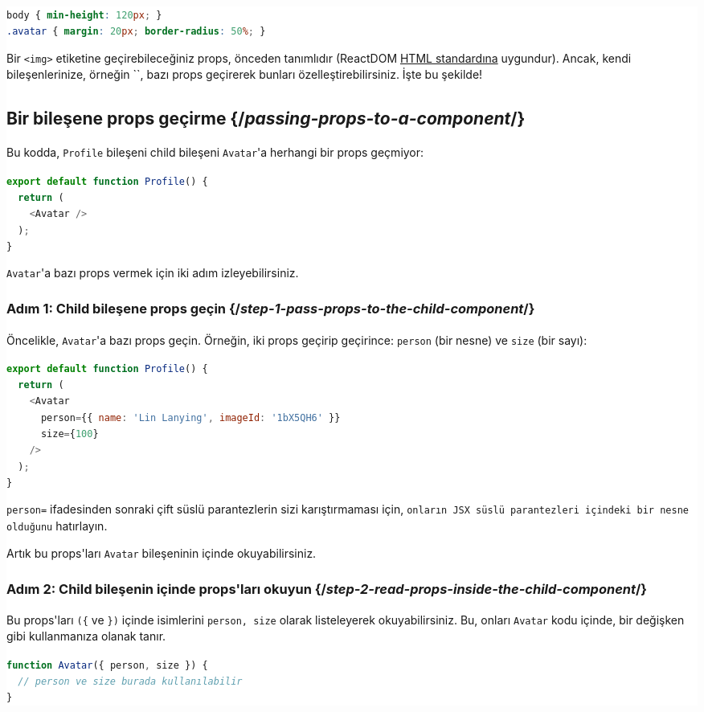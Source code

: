 ```css
body { min-height: 120px; }
.avatar { margin: 20px; border-radius: 50%; }
```



Bir `<img>` etiketine geçirebileceğiniz props, önceden tanımlıdır (ReactDOM [HTML standardına](https://www.w3.org/TR/html52/semantics-embedded-content.html#the-img-element) uygundur). Ancak, kendi bileşenlerinize, örneğin ``, bazı props geçirerek bunları özelleştirebilirsiniz. İşte bu şekilde!

## Bir bileşene props geçirme {/*passing-props-to-a-component*/}

Bu kodda, `Profile` bileşeni child bileşeni `Avatar`'a herhangi bir props geçmiyor:

```js
export default function Profile() {
  return (
    <Avatar />
  );
}
```

`Avatar`'a bazı props vermek için iki adım izleyebilirsiniz.

### Adım 1: Child bileşene props geçin {/*step-1-pass-props-to-the-child-component*/}

Öncelikle, `Avatar`'a bazı props geçin. Örneğin, iki props geçirip geçirince: `person` (bir nesne) ve `size` (bir sayı):

```js
export default function Profile() {
  return (
    <Avatar
      person={{ name: 'Lin Lanying', imageId: '1bX5QH6' }}
      size={100}
    />
  );
}
```



`person=` ifadesinden sonraki çift süslü parantezlerin sizi karıştırmaması için, `onların JSX süslü parantezleri içindeki bir nesne olduğunu` hatırlayın.



Artık bu props'ları `Avatar` bileşeninin içinde okuyabilirsiniz.

### Adım 2: Child bileşenin içinde props'ları okuyun {/*step-2-read-props-inside-the-child-component*/}

Bu props'ları `({` ve `})` içinde isimlerini `person, size` olarak listeleyerek okuyabilirsiniz. Bu, onları `Avatar` kodu içinde, bir değişken gibi kullanmanıza olanak tanır.

```js
function Avatar({ person, size }) {
  // person ve size burada kullanılabilir
}
```
